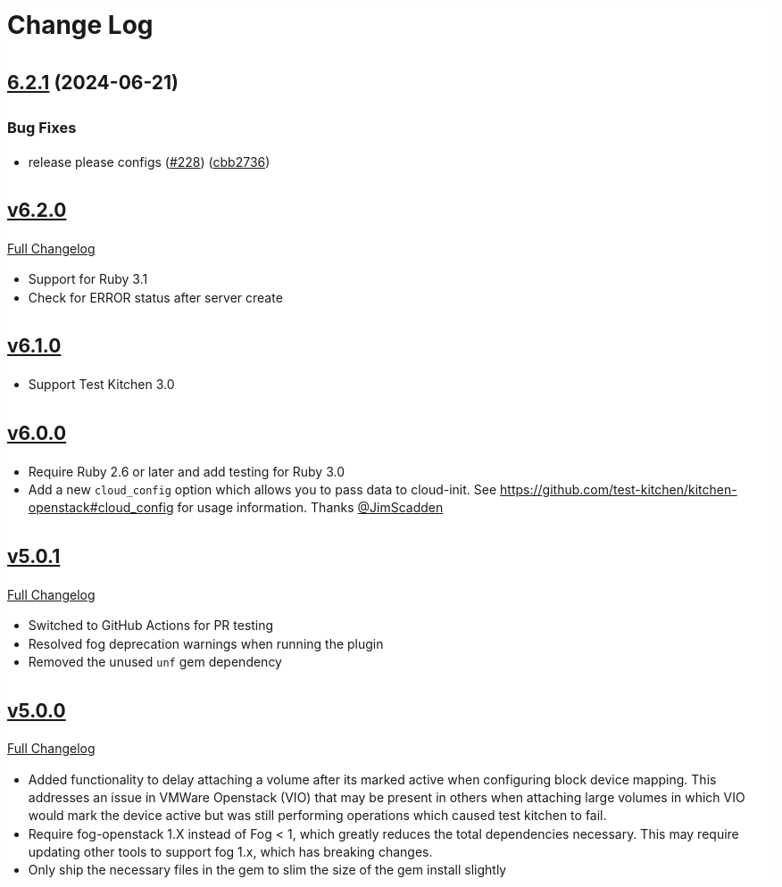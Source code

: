 # Change Log

## [6.2.1](https://github.com/test-kitchen/kitchen-openstack/compare/v6.2.0...v6.2.1) (2024-06-21)


### Bug Fixes

* release please configs ([#228](https://github.com/test-kitchen/kitchen-openstack/issues/228)) ([cbb2736](https://github.com/test-kitchen/kitchen-openstack/commit/cbb27362313150d6be7de0d356affbc3069101bb))

## [v6.2.0](https://github.com/test-kitchen/kitchen-openstack/tree/v6.2.0)

[Full Changelog](https://github.com/test-kitchen/kitchen-openstack/compare/v6.1.0..v6.2.0)

- Support for Ruby 3.1
- Check for ERROR status after server create

## [v6.1.0](https://github.com/test-kitchen/kitchen-openstack/tree/v6.1.0)

- Support Test Kitchen 3.0

## [v6.0.0](https://github.com/test-kitchen/kitchen-openstack/tree/v6.0.0)

- Require Ruby 2.6 or later and add testing for Ruby 3.0
- Add a new `cloud_config` option which allows you to pass data to cloud-init. See <https://github.com/test-kitchen/kitchen-openstack#cloud_config> for usage information. Thanks [@JimScadden](https://github.com/JimScadden)

## [v5.0.1](https://github.com/test-kitchen/kitchen-openstack/tree/v5.0.1)

[Full Changelog](https://github.com/test-kitchen/kitchen-openstack/compare/v5.0.0..v5.0.1)

- Switched to GitHub Actions for PR testing
- Resolved fog deprecation warnings when running the plugin
- Removed the unused `unf` gem dependency

## [v5.0.0](https://github.com/test-kitchen/kitchen-openstack/tree/v5.0.0)

[Full Changelog](https://github.com/test-kitchen/kitchen-openstack/compare/v4.0.0..v5.0.0)

- Added functionality to delay attaching a volume after its marked active when configuring block device mapping. This addresses an issue in VMWare Openstack (VIO) that may be present in others when attaching large volumes in which VIO would mark the device active but was still performing operations which caused test kitchen to fail.
- Require fog-openstack 1.X instead of Fog < 1, which greatly reduces the total dependencies necessary. This may require updating other tools to support fog 1.x, which has breaking changes.
- Only ship the necessary files in the gem to slim the size of the gem install slightly
